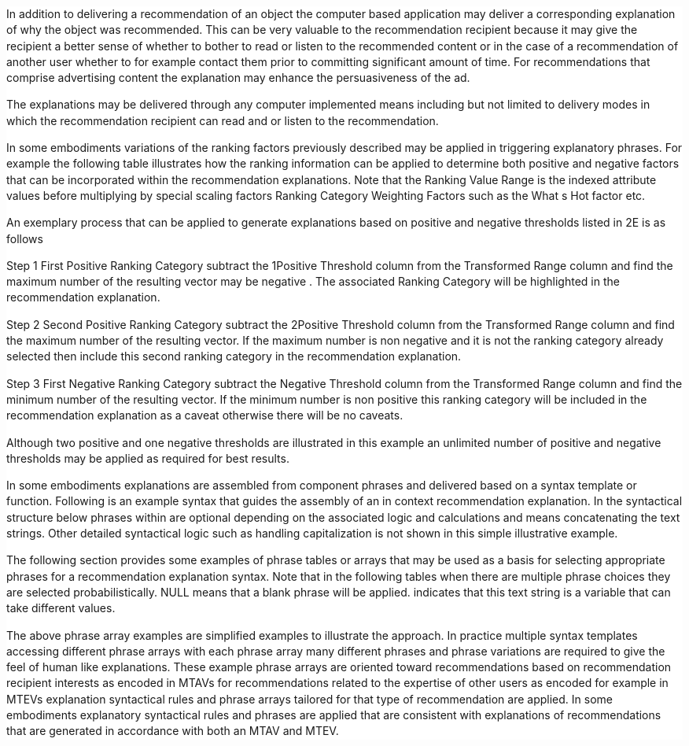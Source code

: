 In addition to delivering a recommendation of an object the computer based application may deliver a corresponding explanation of why the object was recommended. This can be very valuable to the recommendation recipient because it may give the recipient a better sense of whether to bother to read or listen to the recommended content or in the case of a recommendation of another user whether to for example contact them prior to committing significant amount of time. For recommendations that comprise advertising content the explanation may enhance the persuasiveness of the ad.

The explanations may be delivered through any computer implemented means including but not limited to delivery modes in which the recommendation recipient can read and or listen to the recommendation.

In some embodiments variations of the ranking factors previously described may be applied in triggering explanatory phrases. For example the following table illustrates how the ranking information can be applied to determine both positive and negative factors that can be incorporated within the recommendation explanations. Note that the Ranking Value Range is the indexed attribute values before multiplying by special scaling factors Ranking Category Weighting Factors such as the What s Hot factor etc.

An exemplary process that can be applied to generate explanations based on positive and negative thresholds listed in 2E is as follows 

Step 1 First Positive Ranking Category subtract the 1Positive Threshold column from the Transformed Range column and find the maximum number of the resulting vector may be negative . The associated Ranking Category will be highlighted in the recommendation explanation.

Step 2 Second Positive Ranking Category subtract the 2Positive Threshold column from the Transformed Range column and find the maximum number of the resulting vector. If the maximum number is non negative and it is not the ranking category already selected then include this second ranking category in the recommendation explanation.

Step 3 First Negative Ranking Category subtract the Negative Threshold column from the Transformed Range column and find the minimum number of the resulting vector. If the minimum number is non positive this ranking category will be included in the recommendation explanation as a caveat otherwise there will be no caveats.

Although two positive and one negative thresholds are illustrated in this example an unlimited number of positive and negative thresholds may be applied as required for best results.

In some embodiments explanations are assembled from component phrases and delivered based on a syntax template or function. Following is an example syntax that guides the assembly of an in context recommendation explanation. In the syntactical structure below phrases within are optional depending on the associated logic and calculations and means concatenating the text strings. Other detailed syntactical logic such as handling capitalization is not shown in this simple illustrative example.

The following section provides some examples of phrase tables or arrays that may be used as a basis for selecting appropriate phrases for a recommendation explanation syntax. Note that in the following tables when there are multiple phrase choices they are selected probabilistically. NULL means that a blank phrase will be applied. indicates that this text string is a variable that can take different values.

The above phrase array examples are simplified examples to illustrate the approach. In practice multiple syntax templates accessing different phrase arrays with each phrase array many different phrases and phrase variations are required to give the feel of human like explanations. These example phrase arrays are oriented toward recommendations based on recommendation recipient interests as encoded in MTAVs for recommendations related to the expertise of other users as encoded for example in MTEVs explanation syntactical rules and phrase arrays tailored for that type of recommendation are applied. In some embodiments explanatory syntactical rules and phrases are applied that are consistent with explanations of recommendations that are generated in accordance with both an MTAV and MTEV.
